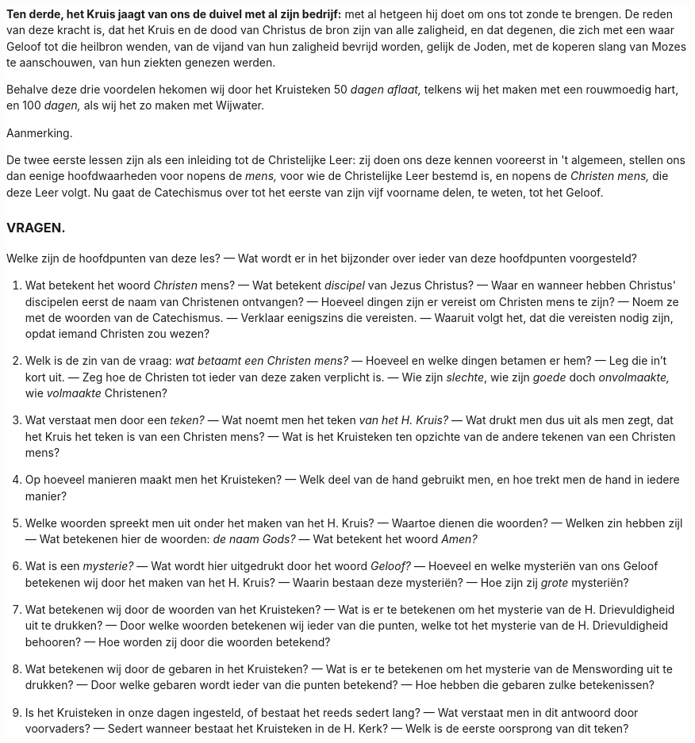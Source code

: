 **Ten derde, het Kruis jaagt van ons de duivel met al zijn bedrijf:** met al hetgeen hij doet om ons tot zonde te brengen. De reden van deze kracht is, dat het Kruis en de dood van Christus de bron zijn van alle zaligheid, en dat degenen, die zich met een waar Geloof tot die heilbron wenden, van de vijand van hun zaligheid bevrijd worden, gelijk de Joden, met de koperen slang van Mozes te aanschouwen, van hun ziekten genezen werden.

Behalve deze drie voordelen hekomen wij door het Kruisteken 50 *dagen aflaat,* telkens wij het maken met een rouwmoedig hart, en 100 *dagen,* als wij het zo maken met Wijwater.

Aanmerking.

De twee eerste lessen zijn als een inleiding tot de Christelijke Leer: zij doen ons deze kennen vooreerst in 't algemeen, stellen ons dan eenige hoofdwaarheden voor nopens de *mens,* voor wie de Christelijke Leer bestemd is, en nopens de *Christen mens,* die deze Leer volgt. Nu gaat de Catechismus over tot het eerste van zijn vijf voorname delen, te weten, tot het Geloof.

### VRAGEN.

Welke zijn de hoofdpunten van deze les? — Wat wordt er in het bijzonder over ieder van deze hoofdpunten voorgesteld?

1. Wat betekent het woord *Christen* mens? — Wat betekent *discipel* van Jezus Christus? — Waar en wanneer hebben Christus' discipelen eerst de naam van Christenen ontvangen? — Hoeveel dingen zijn er vereist om Christen mens te zijn? — Noem ze met de woorden van de Catechismus. — Verklaar eenigszins die vereisten. — Waaruit volgt het, dat die vereisten nodig zijn, opdat iemand Christen zou wezen?

2. Welk is de zin van de vraag: *wat betaamt een Christen mens?* — Hoeveel en welke dingen betamen er hem? — Leg die in’t kort uit. — Zeg hoe de Christen tot ieder van deze zaken verplicht is. — Wie zijn *slechte*, wie zijn *goede* doch *onvolmaakte,* wie *volmaakte* Christenen?

3. Wat verstaat men door een *teken?* — Wat noemt men het teken *van het H. Kruis?* — Wat drukt men dus uit als men zegt, dat het Kruis het teken is van een Christen mens? — Wat is het Kruisteken ten opzichte van de andere tekenen van een Christen mens?

4. Op hoeveel manieren maakt men het Kruisteken? — Welk deel van de hand gebruikt men, en hoe trekt men de hand in iedere manier?

5. Welke woorden spreekt men uit onder het maken van het H. Kruis? — Waartoe dienen die woorden? — Welken zin hebben zijl — Wat betekenen hier de woorden: *de naam Gods?* — Wat betekent het woord *Amen?*

6. Wat is een *mysterie?* — Wat wordt hier uitgedrukt door het woord *Geloof?* — Hoeveel en welke mysteriën van ons Geloof betekenen wij door het maken van het H. Kruis? — Waarin bestaan deze mysteriën? — Hoe zijn zij *grote* mysteriën?

7. Wat betekenen wij door de woorden van het Kruisteken? — Wat is er te betekenen om het mysterie van de H. Drievuldigheid uit te drukken? — Door welke woorden betekenen wij ieder van die punten, welke tot het mysterie van de H. Drievuldigheid behooren? — Hoe worden zij door die woorden betekend?

8. Wat betekenen wij door de gebaren in het Kruisteken? — Wat is er te betekenen om het mysterie van de Menswording uit te drukken? — Door welke gebaren wordt ieder van die punten betekend? — Hoe hebben die gebaren zulke betekenissen?

9. Is het Kruisteken in onze dagen ingesteld, of bestaat het reeds sedert lang? — Wat verstaat men in dit antwoord door voorvaders? — Sedert wanneer bestaat het Kruisteken in de H. Kerk?  — Welk is de eerste oorsprong van dit teken?
